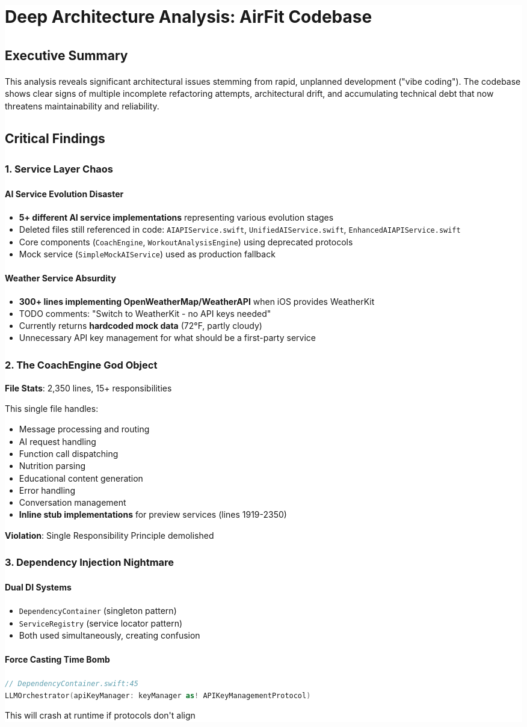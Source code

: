 # Deep Architecture Analysis: AirFit Codebase

## Executive Summary

This analysis reveals significant architectural issues stemming from rapid, unplanned development ("vibe coding"). The codebase shows clear signs of multiple incomplete refactoring attempts, architectural drift, and accumulating technical debt that now threatens maintainability and reliability.

## Critical Findings

### 1. Service Layer Chaos

#### AI Service Evolution Disaster
- **5+ different AI service implementations** representing various evolution stages
- Deleted files still referenced in code: `AIAPIService.swift`, `UnifiedAIService.swift`, `EnhancedAIAPIService.swift`
- Core components (`CoachEngine`, `WorkoutAnalysisEngine`) using deprecated protocols
- Mock service (`SimpleMockAIService`) used as production fallback

#### Weather Service Absurdity
- **300+ lines implementing OpenWeatherMap/WeatherAPI** when iOS provides WeatherKit
- TODO comments: "Switch to WeatherKit - no API keys needed"
- Currently returns **hardcoded mock data** (72°F, partly cloudy)
- Unnecessary API key management for what should be a first-party service

### 2. The CoachEngine God Object

**File Stats**: 2,350 lines, 15+ responsibilities

This single file handles:
- Message processing and routing
- AI request handling
- Function call dispatching
- Nutrition parsing
- Educational content generation
- Error handling
- Conversation management
- **Inline stub implementations** for preview services (lines 1919-2350)

**Violation**: Single Responsibility Principle demolished

### 3. Dependency Injection Nightmare

#### Dual DI Systems
- `DependencyContainer` (singleton pattern)
- `ServiceRegistry` (service locator pattern)
- Both used simultaneously, creating confusion

#### Force Casting Time Bomb
```swift
// DependencyContainer.swift:45
LLMOrchestrator(apiKeyManager: keyManager as! APIKeyManagementProtocol)
```
This will crash at runtime if protocols don't align
